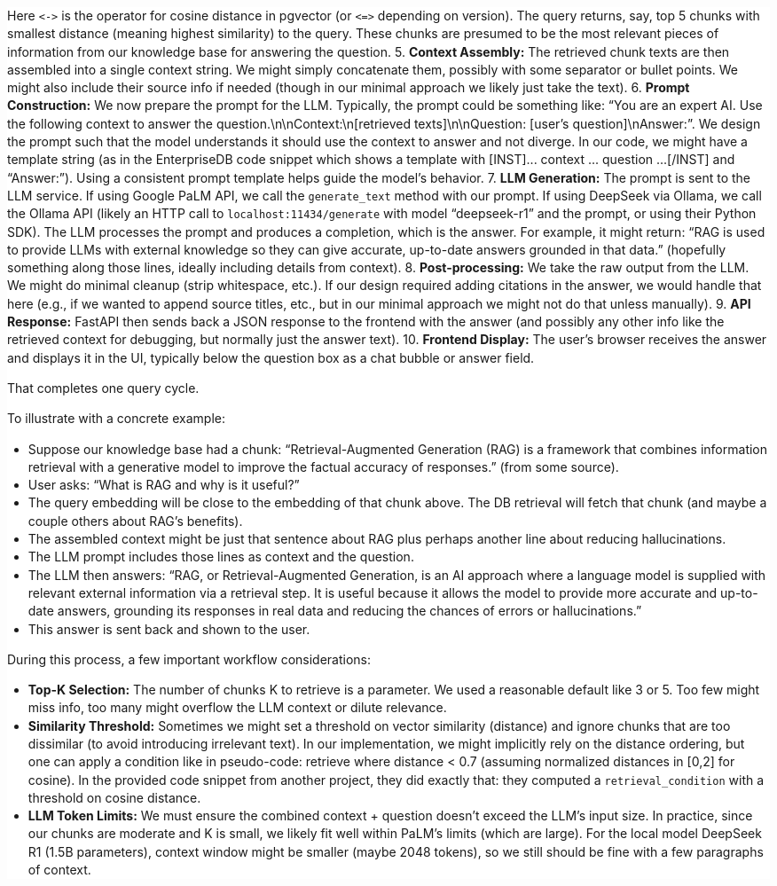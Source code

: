    Here `<->` is the operator for cosine distance in pgvector (or `<=>` depending on version). The query returns, say, top 5 chunks with smallest distance (meaning highest similarity) to the query. These chunks are presumed to be the most relevant pieces of information from our knowledge base for answering the question.
5. **Context Assembly:** The retrieved chunk texts are then assembled into a single context string. We might simply concatenate them, possibly with some separator or bullet points. We might also include their source info if needed (though in our minimal approach we likely just take the text).
6. **Prompt Construction:** We now prepare the prompt for the LLM. Typically, the prompt could be something like: “You are an expert AI. Use the following context to answer the question.\n\nContext:\n\[retrieved texts]\n\nQuestion: \[user’s question]\nAnswer:”. We design the prompt such that the model understands it should use the context to answer and not diverge. In our code, we might have a template string (as in the EnterpriseDB code snippet which shows a template with \[INST]... context ... question ...\[/INST] and “Answer:”). Using a consistent prompt template helps guide the model’s behavior.
7. **LLM Generation:** The prompt is sent to the LLM service. If using Google PaLM API, we call the `generate_text` method with our prompt. If using DeepSeek via Ollama, we call the Ollama API (likely an HTTP call to `localhost:11434/generate` with model “deepseek-r1” and the prompt, or using their Python SDK). The LLM processes the prompt and produces a completion, which is the answer. For example, it might return: “RAG is used to provide LLMs with external knowledge so they can give accurate, up-to-date answers grounded in that data.” (hopefully something along those lines, ideally including details from context).
8. **Post-processing:** We take the raw output from the LLM. We might do minimal cleanup (strip whitespace, etc.). If our design required adding citations in the answer, we would handle that here (e.g., if we wanted to append source titles, etc., but in our minimal approach we might not do that unless manually).
9. **API Response:** FastAPI then sends back a JSON response to the frontend with the answer (and possibly any other info like the retrieved context for debugging, but normally just the answer text).
10. **Frontend Display:** The user’s browser receives the answer and displays it in the UI, typically below the question box as a chat bubble or answer field.

That completes one query cycle.

To illustrate with a concrete example:

* Suppose our knowledge base had a chunk: “Retrieval-Augmented Generation (RAG) is a framework that combines information retrieval with a generative model to improve the factual accuracy of responses.” (from some source).
* User asks: “What is RAG and why is it useful?”
* The query embedding will be close to the embedding of that chunk above. The DB retrieval will fetch that chunk (and maybe a couple others about RAG’s benefits).
* The assembled context might be just that sentence about RAG plus perhaps another line about reducing hallucinations.
* The LLM prompt includes those lines as context and the question.
* The LLM then answers: “RAG, or Retrieval-Augmented Generation, is an AI approach where a language model is supplied with relevant external information via a retrieval step. It is useful because it allows the model to provide more accurate and up-to-date answers, grounding its responses in real data and reducing the chances of errors or hallucinations.”
* This answer is sent back and shown to the user.

During this process, a few important workflow considerations:

* **Top-K Selection:** The number of chunks K to retrieve is a parameter. We used a reasonable default like 3 or 5. Too few might miss info, too many might overflow the LLM context or dilute relevance.
* **Similarity Threshold:** Sometimes we might set a threshold on vector similarity (distance) and ignore chunks that are too dissimilar (to avoid introducing irrelevant text). In our implementation, we might implicitly rely on the distance ordering, but one can apply a condition like in pseudo-code: retrieve where distance < 0.7 (assuming normalized distances in \[0,2] for cosine). In the provided code snippet from another project, they did exactly that: they computed a `retrieval_condition` with a threshold on cosine distance.
* **LLM Token Limits:** We must ensure the combined context + question doesn’t exceed the LLM’s input size. In practice, since our chunks are moderate and K is small, we likely fit well within PaLM’s limits (which are large). For the local model DeepSeek R1 (1.5B parameters), context window might be smaller (maybe 2048 tokens), so we still should be fine with a few paragraphs of context.